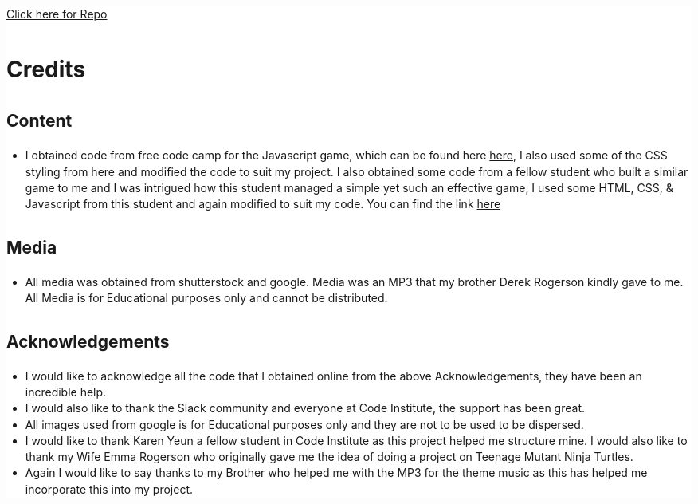 [Click here for Repo](https://github.com/kevin1610433/MS2-TeenageMutantNinjaTurtlesGame)

# **Credits**

## Content

- I obtained code from free code camp for the Javascript game, which can be found here [here](https://medium.com/free-code-camp/vanilla-javascript-tutorial-build-a-memory-game-in-30-minutes-e542c4447eae), I also used some of the CSS styling from here and modified the code to suit my project.  I also obtained some code from a fellow student who built a similar game to me and I was intrigued how this student managed a simple yet such an effective game, I used some HTML, CSS, & Javascript from this student and again modified to suit my code.  You can find the link [here](https://github.com/karzuin/MS2)

## Media

- All media was obtained from shutterstock and google.  Media was an MP3 that my brother Derek Rogerson kindly gave to me.  All Media is for Educational purposes only and cannot be distributed.

## Acknowledgements

- I would like to acknowledge all the code that I obtained online from the above Acknowledgements, they have been an incredible help.
- I would also like to thank the Slack community and everyone at Code Institute, the support has been great.
- All images used from google is for Educational purposes only and they are not to be used to be dispersed.
- I would like to thank Karen Yeun a fellow student in Code Institute as this project helped me structure mine.  I would also like to thank my Wife Emma Rogerson who originally gave me the idea of doing a project on Teenage Mutant Ninja Turtles.
- Again I would like to say thanks to my Brother who helped me with the MP3 for the theme music as this has helped me incorporate this into my project.
